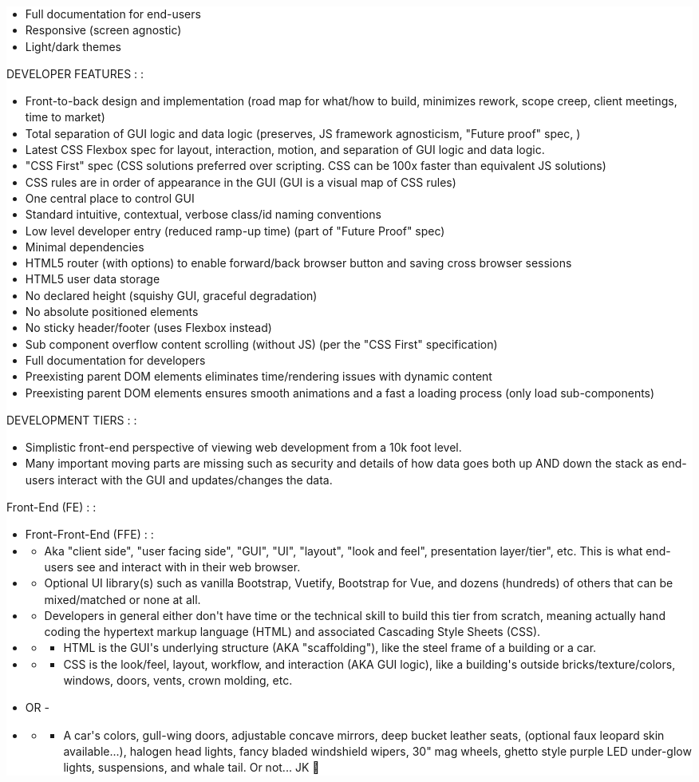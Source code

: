 * Full documentation for end-users 
* Responsive (screen agnostic) 
* Light/dark themes 

DEVELOPER FEATURES : : 
* Front-to-back design and implementation (road map for what/how to build, minimizes rework, scope creep, client meetings, time to market) 
* Total separation of GUI logic and data logic (preserves, JS framework agnosticism,  "Future proof" spec,  ) 
* Latest CSS Flexbox spec for layout, interaction, motion, and separation of GUI logic and data logic. 
* "CSS First" spec (CSS solutions preferred over scripting. CSS can be 100x faster than equivalent JS solutions) 
* CSS rules are in order of appearance in the GUI (GUI is a visual map of CSS rules) 
* One central place <body> to control GUI 
* Standard intuitive, contextual, verbose class/id naming conventions 
* Low level developer entry (reduced ramp-up time) (part of "Future Proof" spec) 
* Minimal dependencies 
* HTML5 router (with options) to enable forward/back browser button and saving cross browser sessions
* HTML5 user data storage
* No declared height (squishy GUI, graceful degradation)
* No absolute positioned elements
* No sticky header/footer (uses Flexbox instead)
* Sub component overflow content scrolling (without JS) (per the "CSS First" specification)
* Full documentation for developers
* Preexisting parent DOM elements eliminates time/rendering issues with dynamic content
* Preexisting parent DOM elements ensures smooth animations and a fast a loading process (only load sub-components)


DEVELOPMENT TIERS : : 
* Simplistic front-end perspective of viewing web development from a 10k foot level. 
* Many important moving parts are missing such as security and details of how data goes both up AND down the stack as end-users interact with the GUI and updates/changes the data.

Front-End (FE) : : 

* Front-Front-End (FFE) : : 
*  * Aka "client side", "user facing side", "GUI", "UI", "layout", "look and feel", presentation layer/tier", etc. This is what end-users see and interact with in their web browser. 
*  * Optional UI library(s) such as vanilla Bootstrap, Vuetify, Bootstrap for Vue, and dozens (hundreds) of others that can be mixed/matched or none at all. 
*  * Developers in general either don't have time or the technical skill to build this tier from scratch, meaning actually hand coding the hypertext markup language (HTML) and associated Cascading Style Sheets (CSS).
*  *  * HTML is the GUI's underlying structure (AKA "scaffolding"), like the steel frame of a building or a car.
*  *  * CSS is the look/feel, layout, workflow, and interaction (AKA GUI logic), like a building's outside bricks/texture/colors, windows, doors, vents, crown molding, etc.

- OR -

*  *  * A car's colors, gull-wing doors, adjustable concave mirrors, deep bucket leather seats, (optional faux leopard skin available...), halogen head lights, fancy bladed windshield wipers, 30" mag wheels, ghetto style purple LED under-glow lights, suspensions, and whale tail. Or not... JK 🙂
